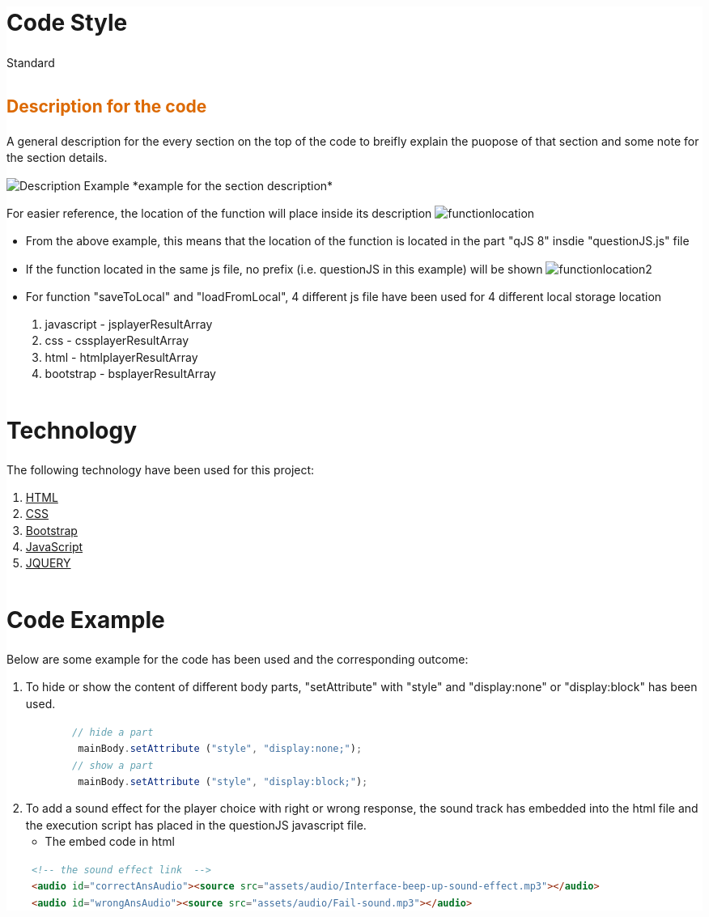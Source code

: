 
# Code Style
Standard

## <span style="color: rgb(220, 105, 1);"> Description for the code</span>
A general description for the every section on the top of the code to breifly explain the puopose of that section and some note for the section details.

  <div>
  <img src="assets/image/descriptionexample.png" alt="Description Example">
   *example for the section description*
  </div>

For easier reference, the location of the function will place inside its description
 ![functionlocation](assets/image/functionlocation.png) 

 * From the above example, this means that the location of the function is located in the part "qJS 8" insdie "questionJS.js" file
 
 
 * If the function located in the same js file, no prefix (i.e. questionJS in this example) will be shown
 ![functionlocation2](assets/image/functionlocation2.png) 


 * For function "saveToLocal" and "loadFromLocal", 4 different js file have been used for 4 different local storage location
      1. javascript - jsplayerResultArray
      2. css - cssplayerResultArray
      3. html - htmlplayerResultArray
      4. bootstrap - bsplayerResultArray    


# Technology
The following technology have been used for this project:

  1. [HTML](https://whatwg.org/)
  2. [CSS](https://www.w3.org/Style/CSS/)
  3. [Bootstrap](https://getbootstrap.com/)
  4. [JavaScript](https://www.javascript.com/)
  5. [JQUERY](https://jquery.com/)

# Code Example
Below are some example for the code has been used and the corresponding outcome:

1. To hide or show the content of different body parts, "setAttribute" with "style" and "display:none" or "display:block" has been used.
    ```Javascript
            // hide a part
             mainBody.setAttribute ("style", "display:none;");
            // show a part
             mainBody.setAttribute ("style", "display:block;");
    ```
2. To add a sound effect for the player choice with right or wrong response, the sound track has embedded into the html file and the execution script has placed in the questionJS javascript file.
   * The embed code in html
   ```html
    <!-- the sound effect link  -->
    <audio id="correctAnsAudio"><source src="assets/audio/Interface-beep-up-sound-effect.mp3"></audio>
    <audio id="wrongAnsAudio"><source src="assets/audio/Fail-sound.mp3"></audio>
   ``` 